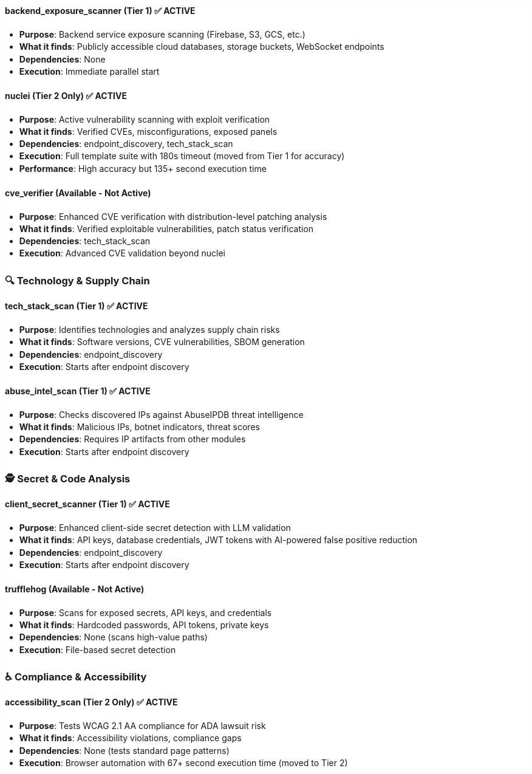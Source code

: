 #### **backend_exposure_scanner** (Tier 1) ✅ ACTIVE
- **Purpose**: Backend service exposure scanning (Firebase, S3, GCS, etc.)
- **What it finds**: Publicly accessible cloud databases, storage buckets, WebSocket endpoints
- **Dependencies**: None
- **Execution**: Immediate parallel start

#### **nuclei** (Tier 2 Only) ✅ ACTIVE
- **Purpose**: Active vulnerability scanning with exploit verification
- **What it finds**: Verified CVEs, misconfigurations, exposed panels
- **Dependencies**: endpoint_discovery, tech_stack_scan
- **Execution**: Full template suite with 180s timeout (moved from Tier 1 for accuracy)
- **Performance**: High accuracy but 135+ second execution time

#### **cve_verifier** (Available - Not Active)
- **Purpose**: Enhanced CVE verification with distribution-level patching analysis
- **What it finds**: Verified exploitable vulnerabilities, patch status verification
- **Dependencies**: tech_stack_scan
- **Execution**: Advanced CVE validation beyond nuclei

### 🔍 Technology & Supply Chain

#### **tech_stack_scan** (Tier 1) ✅ ACTIVE
- **Purpose**: Identifies technologies and analyzes supply chain risks
- **What it finds**: Software versions, CVE vulnerabilities, SBOM generation
- **Dependencies**: endpoint_discovery
- **Execution**: Starts after endpoint discovery

#### **abuse_intel_scan** (Tier 1) ✅ ACTIVE
- **Purpose**: Checks discovered IPs against AbuseIPDB threat intelligence
- **What it finds**: Malicious IPs, botnet indicators, threat scores
- **Dependencies**: Requires IP artifacts from other modules
- **Execution**: Starts after endpoint discovery

### 🕵️ Secret & Code Analysis

#### **client_secret_scanner** (Tier 1) ✅ ACTIVE
- **Purpose**: Enhanced client-side secret detection with LLM validation
- **What it finds**: API keys, database credentials, JWT tokens with AI-powered false positive reduction
- **Dependencies**: endpoint_discovery
- **Execution**: Starts after endpoint discovery

#### **trufflehog** (Available - Not Active)
- **Purpose**: Scans for exposed secrets, API keys, and credentials
- **What it finds**: Hardcoded passwords, API tokens, private keys
- **Dependencies**: None (scans high-value paths)
- **Execution**: File-based secret detection

### ♿ Compliance & Accessibility

#### **accessibility_scan** (Tier 2 Only) ✅ ACTIVE
- **Purpose**: Tests WCAG 2.1 AA compliance for ADA lawsuit risk
- **What it finds**: Accessibility violations, compliance gaps
- **Dependencies**: None (tests standard page patterns)
- **Execution**: Browser automation with 67+ second execution time (moved to Tier 2)
